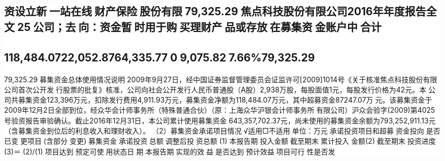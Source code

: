 资设立新
一站在线
财产保险
股份有限
79,325.29
焦点科技股份有限公司2016年年度报告全文
25
公司；去
向：资金暂
时用于购
买理财产
品或存放
在募集资
金账户中
合计
--
118,484.0722,052.8764,335.77
0
9,075.82
7.66%79,325.29
--
79,325.29
募集资金总体使用情况说明
2009年9月27日，经中国证券监督管理委员会证监许可[2009]1014号《关于核准焦点科技股份有限公司首次公开发
行股票的批复》核准，公司向社会公开发行人民币普通股（A股）2,938万股，每股面值1元，每股发行价格为42元。本
公司共募集资金123,396万元，扣除发行费用4,911.93万元，募集资金净额为118,484.07万元，其中超募资金87247.07万
元。该募集资金于2009年12月2日全部到位，经众华会计师事务所（特殊普通合伙）（原：上海众华沪银会计师事务所
有限公司）沪众会验字(2009)第4025号验资报告审验确认。截止2016年12月31日，本公司累计使用募集资金
643,357,702.37元，尚未使用的募集资金余额为793,252,911.13元（含募集资金到位后的利息收入和理财收入）。
（2）募集资金承诺项目情况
√适用□不适用
单位：万元
承诺投资项目和超募
资金投向
是否已变
更项目
(含部分
变更)
募集资金
承诺投资
总额
调整后投
资总额
(1)
本报告期
投入金额
截至期末
累计投入
金额(2)
截至期末
投资进度
(3)＝
(2)/(1)
项目达到
预定可使
用状态日
期
本报告期
实现的效
益
是否达到
预计效益
项目可行
性是否发